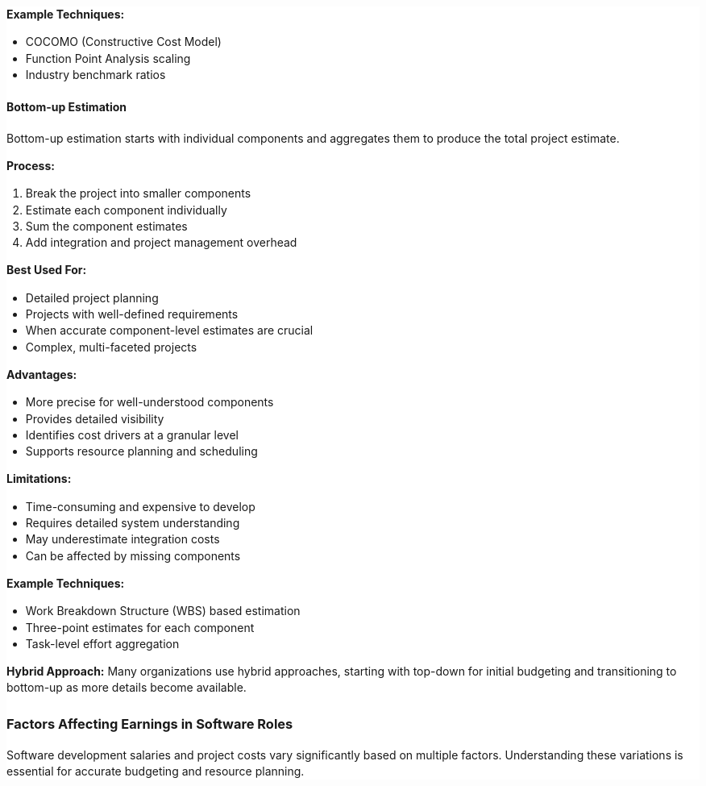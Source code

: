 **Example Techniques:**

- COCOMO (Constructive Cost Model)
- Function Point Analysis scaling
- Industry benchmark ratios

#### Bottom-up Estimation

Bottom-up estimation starts with individual components and aggregates them to produce the total project estimate.

**Process:**

1. Break the project into smaller components
2. Estimate each component individually
3. Sum the component estimates
4. Add integration and project management overhead

**Best Used For:**

- Detailed project planning
- Projects with well-defined requirements
- When accurate component-level estimates are crucial
- Complex, multi-faceted projects

**Advantages:**

- More precise for well-understood components
- Provides detailed visibility
- Identifies cost drivers at a granular level
- Supports resource planning and scheduling

**Limitations:**

- Time-consuming and expensive to develop
- Requires detailed system understanding
- May underestimate integration costs
- Can be affected by missing components

**Example Techniques:**

- Work Breakdown Structure (WBS) based estimation
- Three-point estimates for each component
- Task-level effort aggregation

**Hybrid Approach:**
Many organizations use hybrid approaches, starting with top-down for initial budgeting and transitioning to bottom-up as more details become available.

### Factors Affecting Earnings in Software Roles

Software development salaries and project costs vary significantly based on multiple factors. Understanding these variations is essential for accurate budgeting and resource planning.

<div align="center">
